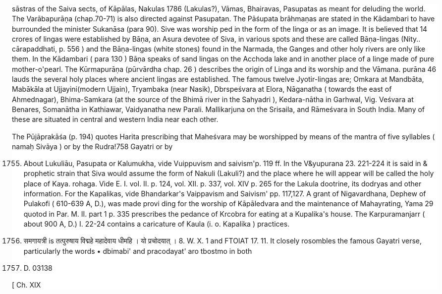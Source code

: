 sāstras of the Saiva sects, of Kāpālas, Nakulas 1786 (Lakulas?), Vāmas, Bhairavas, Pasupatas as meant for deluding the world. The Varābapurāṇa (chap.70-71) is also directed against Pasupatan. The Pāśupata brāhmaṇas are stated in the Kādambari to have burrounded the minister Sukanāsa (para 90). Sive was worship ped in the form of the linga or as an image. It is believed that 14 crores of lingas were established by Bāṇa, an Asura devotee of Siva, in various spots and these are called Bāṇa-lingas (Nity.. cārapaddhati, p. 556 ) and the Bāṇa-lingas (white stones) found in the Narmada, the Ganges and other holy rivers are only like them. In the Kādambari ( para 130 ) Bāṇa speaks of sand lingas on the Acchoda lake and in another place of a linge made of pure mother-o'pearl. The Kūrmapurāṇa (pūrvārdha chap. 26 ) describes the origin of Linga and its worship and the Vāmana. purāna 46 lauds the several holy places where ancient lingas are established. The famous twelve Jyotir-lingas are; Omkara at Mandbāta, Mabākāla at Ujjayini(modern Ujjain), Tryambaka (near Nasik), Dbrspeśvara at Elora, Nāganatha ( towards the east of Ahmednagar), Bhima-Samkara (at the source of the Bhimā river in the Sahyadri ), Kedara-nātha in Garhwal, Vig. Veśvara at Benares, Somanātha in Kathiawar, Vaidyanatha new Parali. Mallikarjuna on the Srisaila, and Rāmeśvara in South India. Many of these are situated in central and western India near each other. 

The Pūjāprakāśa (p. 194) quotes Harita prescribing that Maheśvara may be worshipped by means of the mantra of five syllables ( namaḥ Sivāya ) or by the Rudra!758 Gayatri or by 

1755. About Lukuliāu, Pasupata or Kalumukha, vide Vuippuvism and saivism'p. 119 ff. In the V&yupurana 23. 221-224 it is said in & prophetic strain that Siva would assume the form of Nakuli (Lakuli?) and the place where he will appear will be called the holy place of Kaya. rohaga. Vide E. I. vol. II. p. 124, vol. XII. p. 337, vol. XIV p. 265 for the Lakula dootrine, its dodryas and other information. For the Kapalikas, vide Bhandarkar's Vaippavism and Saivism' pp. 117,127. A grant of Nigavardhana, Dephew of Pulakofi ( 610-639 A, D.), was made provi ding for the worship of Kāpāledvara and the maintenance of Mahayrating, Yama 29 quotod in Par. M. II. part 1 p. 335 prescribes the pedance of Krcobra for eating at a Kupalika's house. The Karpuramanjarr ( about 900 A, D.) I. 22-24 contains a caricature of Kaula (i. o. Kapalika ) practices. 

1756. समगायत्री is तत्पुरुषाय विद्महे महादेवाय धीमहि । यो प्रचोदयात् । 8. W. X. 1 and FTOIAT 17. 11. It closely rosombles the famous Gayatri verse, particularly the words • dbimabi' and pracodayat' aro tbostmo in both 

3. D. 03138 



[ Ch. XIX 
